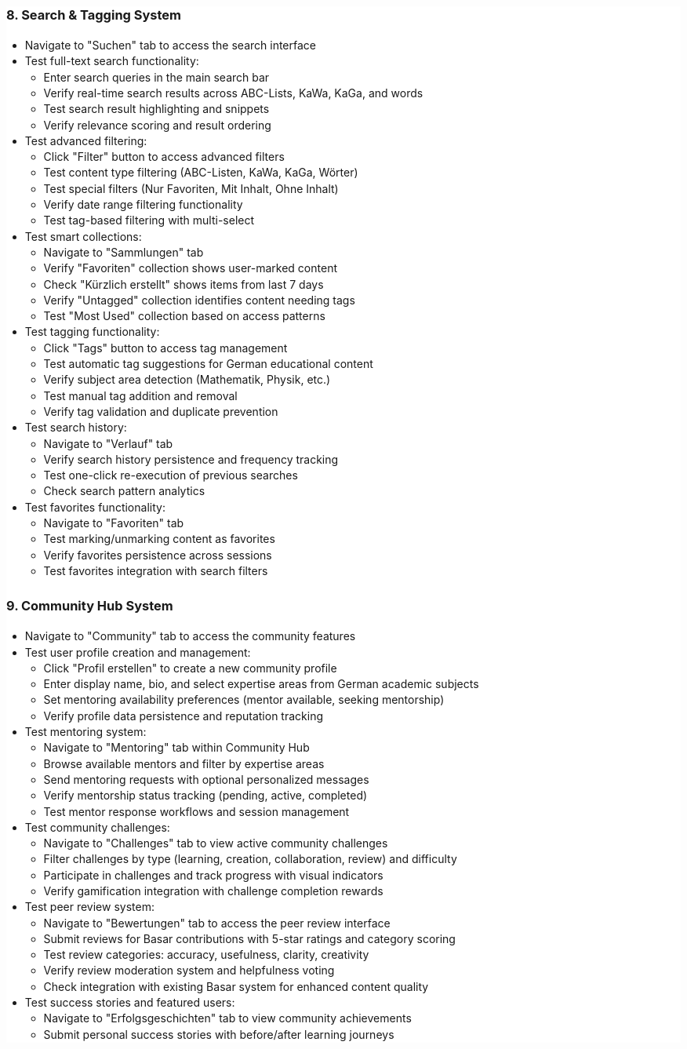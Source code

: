 ### 8. Search & Tagging System
- Navigate to "Suchen" tab to access the search interface
- Test full-text search functionality:
  - Enter search queries in the main search bar
  - Verify real-time search results across ABC-Lists, KaWa, KaGa, and words
  - Test search result highlighting and snippets
  - Verify relevance scoring and result ordering
- Test advanced filtering:
  - Click "Filter" button to access advanced filters
  - Test content type filtering (ABC-Listen, KaWa, KaGa, Wörter)
  - Test special filters (Nur Favoriten, Mit Inhalt, Ohne Inhalt)
  - Verify date range filtering functionality
  - Test tag-based filtering with multi-select
- Test smart collections:
  - Navigate to "Sammlungen" tab
  - Verify "Favoriten" collection shows user-marked content
  - Check "Kürzlich erstellt" shows items from last 7 days
  - Verify "Untagged" collection identifies content needing tags
  - Test "Most Used" collection based on access patterns
- Test tagging functionality:
  - Click "Tags" button to access tag management
  - Test automatic tag suggestions for German educational content
  - Verify subject area detection (Mathematik, Physik, etc.)
  - Test manual tag addition and removal
  - Verify tag validation and duplicate prevention
- Test search history:
  - Navigate to "Verlauf" tab
  - Verify search history persistence and frequency tracking
  - Test one-click re-execution of previous searches
  - Check search pattern analytics
- Test favorites functionality:
  - Navigate to "Favoriten" tab
  - Test marking/unmarking content as favorites
  - Verify favorites persistence across sessions
  - Test favorites integration with search filters

### 9. Community Hub System
- Navigate to "Community" tab to access the community features
- Test user profile creation and management:
  - Click "Profil erstellen" to create a new community profile
  - Enter display name, bio, and select expertise areas from German academic subjects
  - Set mentoring availability preferences (mentor available, seeking mentorship)
  - Verify profile data persistence and reputation tracking
- Test mentoring system:
  - Navigate to "Mentoring" tab within Community Hub
  - Browse available mentors and filter by expertise areas
  - Send mentoring requests with optional personalized messages
  - Verify mentorship status tracking (pending, active, completed)
  - Test mentor response workflows and session management
- Test community challenges:
  - Navigate to "Challenges" tab to view active community challenges
  - Filter challenges by type (learning, creation, collaboration, review) and difficulty
  - Participate in challenges and track progress with visual indicators
  - Verify gamification integration with challenge completion rewards
- Test peer review system:
  - Navigate to "Bewertungen" tab to access the peer review interface
  - Submit reviews for Basar contributions with 5-star ratings and category scoring
  - Test review categories: accuracy, usefulness, clarity, creativity
  - Verify review moderation system and helpfulness voting
  - Check integration with existing Basar system for enhanced content quality
- Test success stories and featured users:
  - Navigate to "Erfolgsgeschichten" tab to view community achievements
  - Submit personal success stories with before/after learning journeys
